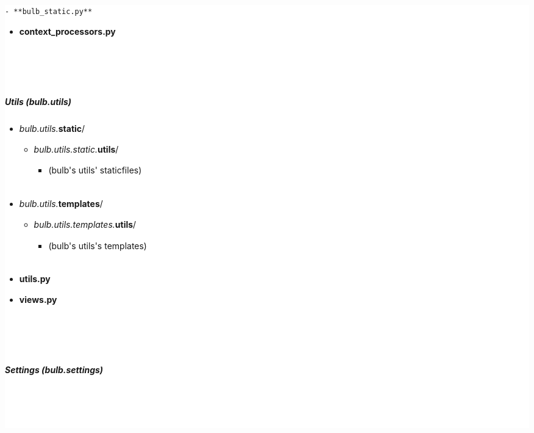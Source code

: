     - **bulb_static.py**

- **context_processors.py**
<br/>
<br/>
<br/>


##### Utils (bulb.utils)
- _bulb.utils._**static**/

    - _bulb.utils.static._**utils**/

        - (bulb's utils' staticfiles)
        <br/>

- _bulb.utils._**templates**/

    - _bulb.utils.templates._**utils**/

        - (bulb's utils's templates)
        <br/>

- **utils.py**

- **views.py**
<br/>
<br/>
<br/>

##### Settings (bulb.settings)
<br/>
<br/>
<br/>
